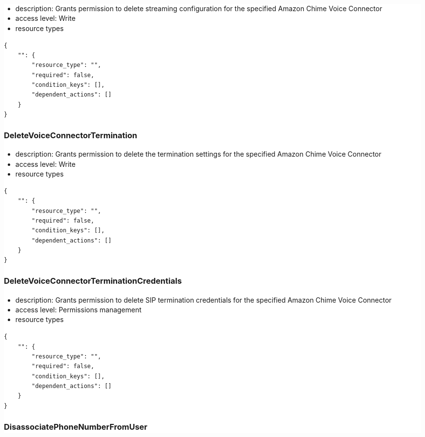 - description: Grants permission to delete streaming configuration for the specified Amazon Chime Voice Connector
- access level: Write
- resource types

```
{
    "": {
        "resource_type": "",
        "required": false,
        "condition_keys": [],
        "dependent_actions": []
    }
}
```

### DeleteVoiceConnectorTermination

- description: Grants permission to delete the termination settings for the specified Amazon Chime Voice Connector
- access level: Write
- resource types

```
{
    "": {
        "resource_type": "",
        "required": false,
        "condition_keys": [],
        "dependent_actions": []
    }
}
```

### DeleteVoiceConnectorTerminationCredentials

- description: Grants permission to delete SIP termination credentials for the specified Amazon Chime Voice Connector
- access level: Permissions management
- resource types

```
{
    "": {
        "resource_type": "",
        "required": false,
        "condition_keys": [],
        "dependent_actions": []
    }
}
```

### DisassociatePhoneNumberFromUser
